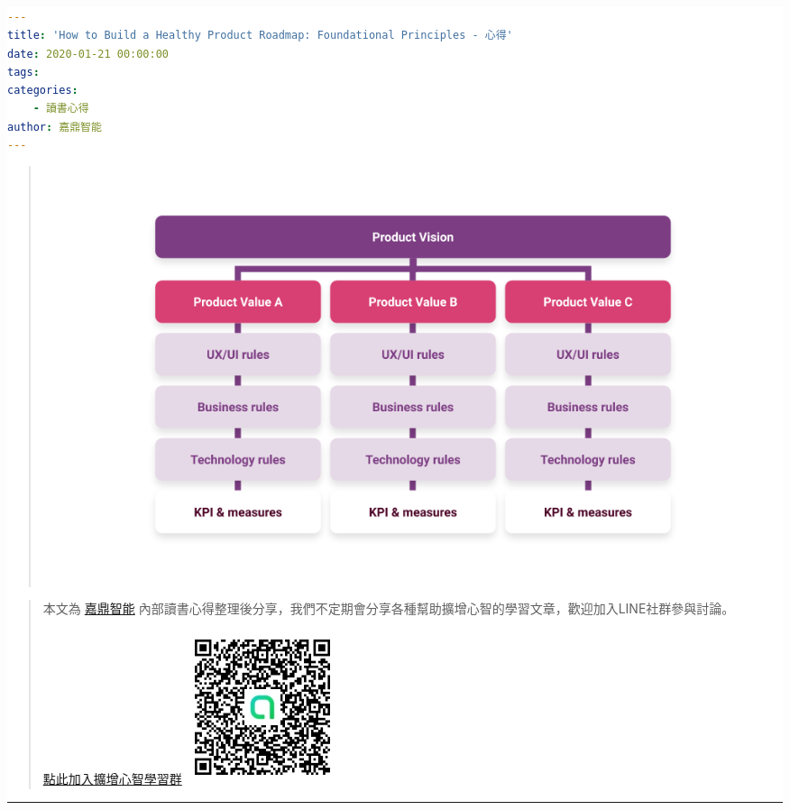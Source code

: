 ```yaml
---
title: 'How to Build a Healthy Product Roadmap: Foundational Principles - 心得'
date: 2020-01-21 00:00:00
tags:
categories:
	- 讀書心得
author: 嘉鼎智能
---
```

>
>![](/img/kpi-measurment.png)

> 本文為 [嘉鼎智能](#關於我們) 內部讀書心得整理後分享，我們不定期會分享各種幫助擴增心智的學習文章，歡迎加入LINE社群參與討論。
>
> [點此加入擴增心智學習群](https://line.me/ti/g2/asPFU-0w4o9MIRSBdb4gtg)
> ![](/img/擴增心智學習群.jpg)

---